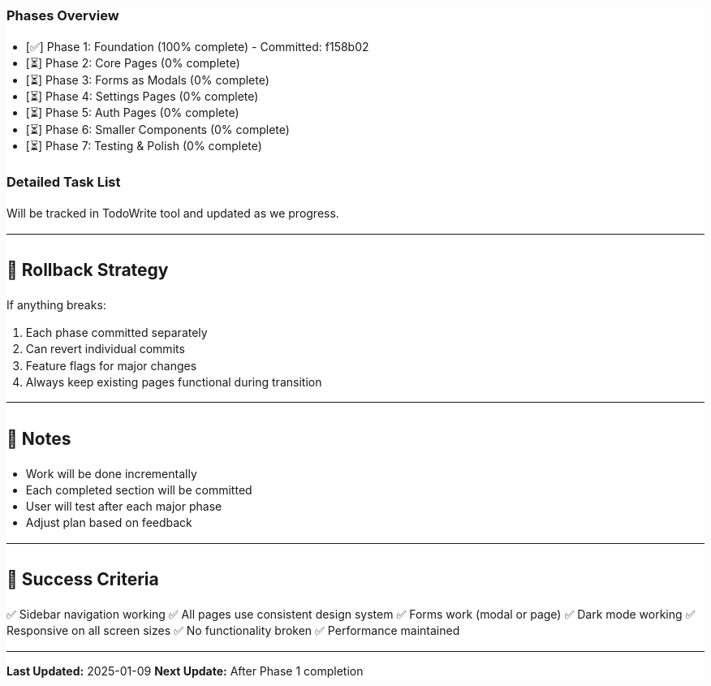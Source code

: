 ### Phases Overview
- [✅] Phase 1: Foundation (100% complete) - Committed: f158b02
- [⏳] Phase 2: Core Pages (0% complete)
- [⏳] Phase 3: Forms as Modals (0% complete)
- [⏳] Phase 4: Settings Pages (0% complete)
- [⏳] Phase 5: Auth Pages (0% complete)
- [⏳] Phase 6: Smaller Components (0% complete)
- [⏳] Phase 7: Testing & Polish (0% complete)

### Detailed Task List
Will be tracked in TodoWrite tool and updated as we progress.

---

## 🚨 Rollback Strategy

If anything breaks:
1. Each phase committed separately
2. Can revert individual commits
3. Feature flags for major changes
4. Always keep existing pages functional during transition

---

## 📝 Notes

- Work will be done incrementally
- Each completed section will be committed
- User will test after each major phase
- Adjust plan based on feedback

---

## 🎯 Success Criteria

✅ Sidebar navigation working
✅ All pages use consistent design system
✅ Forms work (modal or page)
✅ Dark mode working
✅ Responsive on all screen sizes
✅ No functionality broken
✅ Performance maintained

---

**Last Updated:** 2025-01-09
**Next Update:** After Phase 1 completion
